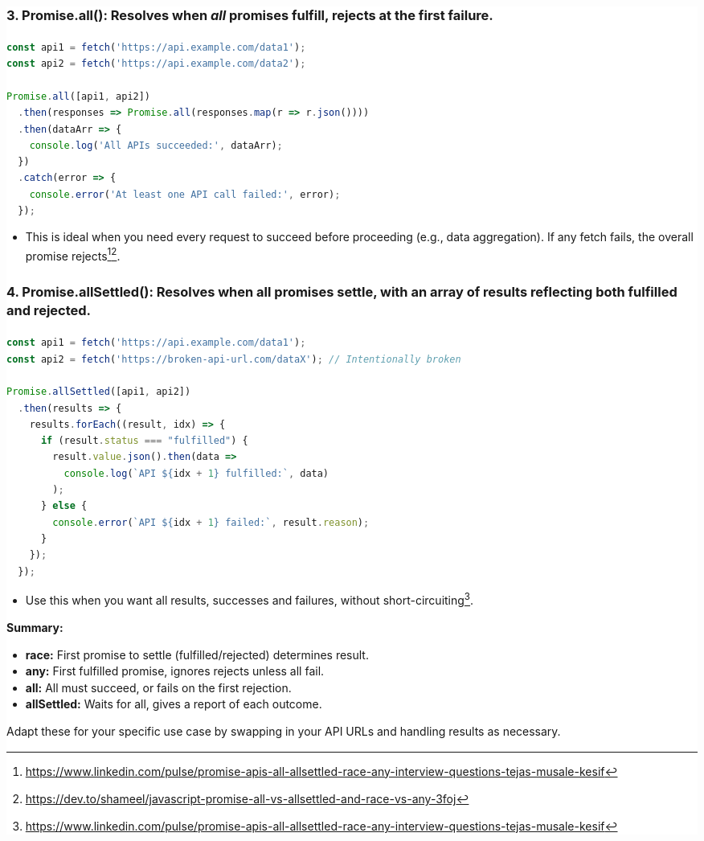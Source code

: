 
### 3. Promise.all(): Resolves when *all* promises fulfill, rejects at the first failure.

```javascript
const api1 = fetch('https://api.example.com/data1');
const api2 = fetch('https://api.example.com/data2');

Promise.all([api1, api2])
  .then(responses => Promise.all(responses.map(r => r.json())))
  .then(dataArr => {
    console.log('All APIs succeeded:', dataArr);
  })
  .catch(error => {
    console.error('At least one API call failed:', error);
  });
```

- This is ideal when you need every request to succeed before proceeding (e.g., data aggregation). If any fetch fails, the overall promise rejects[^10_7][^10_5].


### 4. Promise.allSettled(): Resolves when all promises settle, with an array of results reflecting both fulfilled and rejected.

```javascript
const api1 = fetch('https://api.example.com/data1');
const api2 = fetch('https://broken-api-url.com/dataX'); // Intentionally broken

Promise.allSettled([api1, api2])
  .then(results => {
    results.forEach((result, idx) => {
      if (result.status === "fulfilled") {
        result.value.json().then(data =>
          console.log(`API ${idx + 1} fulfilled:`, data)
        );
      } else {
        console.error(`API ${idx + 1} failed:`, result.reason);
      }
    });
  });
```

- Use this when you want all results, successes and failures, without short-circuiting[^10_7].

**Summary:**

- **race:** First promise to settle (fulfilled/rejected) determines result.
- **any:** First fulfilled promise, ignores rejects unless all fail.
- **all:** All must succeed, or fails on the first rejection.
- **allSettled:** Waits for all, gives a report of each outcome.

Adapt these for your specific use case by swapping in your API URLs and handling results as necessary.


[^1_1]: https://mimo.org/glossary/javascript/sort
[^1_2]: https://developer.mozilla.org/en-US/docs/Web/JavaScript/Reference/Global_Objects/Array/sort
[^1_3]: https://www.w3schools.com/js/js_array_sort.asp
[^1_4]: https://www.w3schools.com/jsref/jsref_sort.asp
[^1_5]: https://www.geeksforgeeks.org/javascript/javascript-array-sort-method/
[^1_6]: https://stackoverflow.com/questions/1494713/how-does-javascripts-sort-work
[^1_7]: https://www.freecodecamp.org/news/how-does-the-javascript-sort-function-work/
[^1_8]: https://dev.to/alexmercedcoder/introduction-to-sorting-algorithms-in-javascript-b60
[^1_9]: https://www.youtube.com/watch?v=2DATa8qEzWc
[^1_10]: https://dev.to/swasdev4511/sorting-in-javascript-how-it-works--1cb
[^2_1]: https://developer.mozilla.org/en-US/docs/Web/JavaScript/Reference/Global_Objects/Array/find
[^2_2]: https://www.w3schools.com/jsref/jsref_find.asp
[^2_3]: https://www.geeksforgeeks.org/javascript/javascript-array-find-method/
[^2_4]: https://www.w3schools.com/js/js_array_methods.asp
[^2_5]: https://www.programiz.com/javascript/library/array/find
[^2_6]: https://www.digitalocean.com/community/tutorials/js-array-find-method
[^2_7]: https://www.youtube.com/watch?v=NM8KK0eBvW8
[^2_8]: https://www.w3schools.com/js/js_array_search.asp
[^2_9]: https://developer.mozilla.org/en-US/docs/Web/JavaScript/Reference/Global_Objects/Array
[^2_10]: https://javascript.info/array-methods
[^4_1]: https://developer.mozilla.org/en-US/docs/Web/JavaScript/Reference/Global_Objects/Object/assign
[^4_2]: https://www.freecodecamp.org/news/clone-an-object-in-javascript/
[^4_3]: https://www.w3schools.com/jsref/jsref_object_assign.asp
[^4_4]: https://stackoverflow.com/questions/728360/how-do-i-correctly-clone-a-javascript-object
[^4_5]: https://www.geeksforgeeks.org/javascript/how-to-clone-a-javascript-object/
[^4_6]: https://javascript.info/object-copy
[^4_7]: https://coreui.io/blog/how-to-clone-an-object-in-javascript/
[^4_8]: https://www.samanthaming.com/tidbits/70-3-ways-to-clone-objects/
[^4_9]: https://www.w3schools.com/js/js_objects.asp
[^4_10]: https://www.youtube.com/watch?v=_fnea_mP0dE
[^5_1]: https://developer.mozilla.org/en-US/docs/Web/JavaScript/Reference/Operators/Optional_chaining
[^5_2]: https://www.freecodecamp.org/news/optional-chaining-javascript/
[^5_3]: https://www.geeksforgeeks.org/javascript/javascript-optional-chaining/
[^5_4]: https://dev.to/codeofrelevancy/javascripts-optional-chaining-operator-3pfn
[^5_5]: https://javascript.info/optional-chaining
[^5_6]: https://www.youtube.com/watch?v=RA8RHgzPokk
[^5_7]: https://www.w3schools.com/js/js_2020.asp
[^5_8]: https://forum.freecodecamp.org/t/what-is-the-optional-chaining-operator-and-how-does-it-work/742693
[^6_1]: https://developer.mozilla.org/en-US/docs/Glossary/Hoisting
[^6_2]: https://www.w3schools.com/js/js_hoisting.asp
[^6_3]: https://www.geeksforgeeks.org/javascript/javascript-hoisting/
[^6_4]: https://www.greatfrontend.com/questions/quiz/explain-hoisting
[^6_5]: https://dev.to/rahulvijayvergiya/hoisting-lexical-scope-and-temporal-dead-zone-in-javascript-55pg
[^6_6]: https://www.freecodecamp.org/news/what-is-hoisting-in-javascript-3/
[^6_7]: https://www.greatfrontend.com/questions/quiz/explain-the-concept-of-lexical-scoping
[^6_8]: https://developer.mozilla.org/en-US/docs/Web/JavaScript/Guide/Closures
[^6_9]: https://www.techtarget.com/whatis/definition/lexical-scoping-static-scoping
[^6_10]: https://www.educative.io/answers/lexical-scope-in-javascript
[^6_11]: https://www.digitalocean.com/community/tutorials/understanding-hoisting-in-javascript
[^6_12]: https://www.freecodecamp.org/news/scope-closures-and-hoisting-in-javascript/
[^6_13]: https://www.youtube.com/watch?v=EvfRXyKa_GI
[^6_14]: https://www.geeksforgeeks.org/javascript/scoping-hoisting-javascript/
[^6_15]: https://www.programiz.com/javascript/hoisting
[^6_16]: https://www.linkedin.com/pulse/how-closure-different-from-lexical-scoping-javascript-asif-ali
[^6_17]: https://www.w3schools.com/js/js_scope.asp
[^6_18]: https://deepkiran.hashnode.dev/understanding-hoisting-lexical-environment-and-block-scope-in-javascript-with-var-let-and-const-variables
[^6_19]: https://www.geeksforgeeks.org/javascript/lexical-scope-in-javascript/
[^6_20]: https://daily.dev/blog/concepts-in-javascript-understanding-scope
[^7_1]: https://www.w3schools.com/js/js_scope.asp
[^7_2]: https://www.greatfrontend.com/questions/quiz/explain-the-difference-between-global-scope-function-scope-and-block-scope
[^7_3]: https://developer.mozilla.org/en-US/docs/Glossary/Scope
[^7_4]: https://www.freecodecamp.org/news/scope-in-javascript-global-vs-local-vs-block-scope/
[^7_5]: https://www.youtube.com/watch?v=IaTztAtoNEY
[^7_6]: https://blog.coolhead.in/difference-between-function-scope-and-block-scope-in-javascript
[^7_7]: https://www.reddit.com/r/typescript/comments/1edathi/blockscope_vs_function_scope/
[^7_8]: https://stackoverflow.com/questions/21772317/difference-between-function-level-scope-and-block-level-scope
[^8_1]: https://developer.mozilla.org/en-US/docs/Web/JavaScript/Reference/Functions/rest_parameters
[^8_2]: https://www.geeksforgeeks.org/javascript/javascript-rest-operator/
[^8_3]: https://javascript.info/rest-parameters-spread
[^8_4]: https://www.w3schools.com/js/js_function_parameters.asp
[^8_5]: https://www.codecademy.com/resources/docs/javascript/rest-parameters
[^8_6]: https://playcode.io/javascript/rest-parameters
[^8_7]: https://www.youtube.com/watch?v=ahwR1D_GAfc
[^8_8]: https://www.w3schools.com/js/tryit.asp?filename=tryjs_rest
[^9_1]: https://developer.mozilla.org/en-US/docs/Web/JavaScript/Reference/Global_Objects/Promise
[^9_2]: https://www.w3schools.com/js/js_promise.asp
[^9_3]: https://www.w3schools.com/jsref/jsref_obj_promise.asp
[^9_4]: https://developer.mozilla.org/en-US/docs/Web/JavaScript/Guide/Using_promises
[^9_5]: https://www.geeksforgeeks.org/javascript/javascript-promise-all-method/
[^9_6]: https://www.w3schools.com/jsref/jsref_promise_all.asp
[^9_7]: https://www.w3schools.com/jsref/jsref_promise_allsettled.asp
[^9_8]: https://www.geeksforgeeks.org/javascript/javascript-promise-allsettled-method/
[^9_9]: https://www.w3schools.com/jsref/jsref_promise_any.asp
[^9_10]: https://www.geeksforgeeks.org/javascript/javascript-promise-any-method/
[^9_11]: https://www.geeksforgeeks.org/javascript/javascript-promise-race-method/
[^9_12]: https://www.w3schools.com/jsref/jsref_promise_race.asp
[^9_13]: https://developer.mozilla.org/en-US/docs/Web/JavaScript/Reference/Global_Objects/Promise/resolve
[^9_14]: https://www.w3schools.com/jsref/jsref_promise_resolve.asp
[^9_15]: https://developer.mozilla.org/en-US/docs/Web/JavaScript/Reference/Global_Objects/Promise/reject
[^9_16]: https://www.w3schools.com/jsref/jsref_promise_reject.asp
[^9_17]: https://mikevdv.dev/blog/2024-03-30-promise-withresolvers-in-javascript
[^9_18]: https://developer.mozilla.org/en-US/docs/Web/JavaScript/Reference/Global_Objects/Promise/withResolvers
[^9_19]: https://javascript.info/promise-basics
[^9_20]: https://www.joshwcomeau.com/javascript/promises/
[^10_1]: https://developer.mozilla.org/en-US/docs/Web/JavaScript/Reference/Global_Objects/Promise/race
[^10_2]: https://www.w3schools.com/jsref/jsref_promise_race.asp
[^10_3]: https://javascript.info/promise-api
[^10_4]: https://www.javascripttutorial.net/javascript-promise-race/
[^10_5]: https://dev.to/shameel/javascript-promise-all-vs-allsettled-and-race-vs-any-3foj
[^10_6]: https://www.educative.io/answers/how-to-implement-a-request-timeout-using-the-promiserace-method
[^10_7]: https://www.linkedin.com/pulse/promise-apis-all-allsettled-race-any-interview-questions-tejas-musale-kesif
[^10_8]: https://stackoverflow.com/questions/74331904/racing-javascript-promises-while-ensuring-all-promises-complete
[^10_9]: https://developer.mozilla.org/en-US/docs/Web/JavaScript/Reference/Global_Objects/Promise
[^12_1]: https://developer.mozilla.org/en-US/docs/Web/JavaScript/Reference/Operators/this
[^12_2]: https://www.w3schools.com/js/js_this.asp
[^12_3]: https://www.geeksforgeeks.org/javascript/javascript-this-keyword/
[^12_4]: https://www.almabetter.com/bytes/tutorials/javascript/this-keyword-in-javascript
[^12_5]: https://www.freecodecamp.org/news/the-javascript-this-keyword-explained-with-examples/
[^12_6]: https://www.simplilearn.com/tutorials/javascript-tutorial/javascript-this-keyword
[^12_7]: https://web.dev/learn/javascript/functions/this
[^12_8]: https://www.youtube.com/watch?v=cwChC4BQF0Q
[^12_9]: https://dmitripavlutin.com/gentle-explanation-of-this-in-javascript/
[^14_1]: https://www.geeksforgeeks.org/javascript/difference-between-proto-and-prototype/
[^14_2]: https://stackoverflow.com/questions/9959727/what-is-the-difference-between-prototype-and-proto
[^14_3]: https://developer.mozilla.org/en-US/docs/Web/JavaScript/Reference/Global_Objects/Object/proto
[^14_4]: https://www.reddit.com/r/learnjavascript/comments/1926z4t/difference_between_proto_and_prototype/
[^14_5]: https://coderwall.com/p/j1khtg/javascript-difference-between-__proto__-and-prototype
[^14_6]: https://www.youtube.com/watch?v=ItvXrZXEFbM
[^14_7]: https://developer.mozilla.org/en-US/docs/Web/JavaScript/Guide/Inheritance_and_the_prototype_chain
[^14_8]: https://javascript.info/prototype-methods
[^17_1]: https://developer.mozilla.org/en-US/docs/Web/JavaScript/Reference/Operators/new
[^17_2]: https://www.geeksforgeeks.org/javascript/javascript-new-keyword/
[^17_3]: https://dev.to/muhtoyyib/what-is-the-new-keyword-in-javascript-5dn7
[^17_4]: https://www.scaler.com/topics/javascript/new-keyword-in-javascript/
[^17_5]: https://www.geeksforgeeks.org/javascript/what-is-the-new-keyword-in-javascript/
[^17_6]: https://www.educative.io/answers/what-is-the-new-keyword-in-javascript
[^17_7]: https://web.dev/learn/javascript/functions/new
[^17_8]: https://www.w3schools.com/js/js_object_constructors.asp
[^17_9]: https://wesbos.com/javascript/11-prototypes-this-new-and-inheritance/60-the-new-keyword
[^18_1]: https://developer.mozilla.org/en-US/docs/Web/JavaScript/Guide/Inheritance_and_the_prototype_chain
[^18_2]: https://www.geeksforgeeks.org/javascript/understanding-the-prototype-chain-in-javascript/
[^18_3]: https://www.w3schools.com/js/js_object_prototypes.asp
[^18_4]: https://fireship.io/courses/js/102-prototype-chain/
[^18_5]: https://developer.mozilla.org/en-US/docs/Learn_web_development/Extensions/Advanced_JavaScript_objects/Object_prototypes
[^18_6]: https://dev.to/jps27cse/understanding-prototype-inheritance-and-es6-classes-in-javascript-3ddl
[^18_7]: https://www.dhiwise.com/post/prototype-chains-in-javascript-understanding-advanced-techniques
[^18_8]: https://blog.risingstack.com/javascript-prototype-chain-inheritance/
[^18_9]: https://ui.dev/javascript-inheritance-and-the-prototype-chain
[^19_1]: https://basescripts.com/understanding-es6-classes-in-javascript
[^19_2]: https://www.reddit.com/r/javascript/comments/8q6267/why_are_js_classes_not_real_classes/
[^19_3]: https://www.freecodecamp.org/news/how-to-use-classes-in-javascript-handbook/
[^19_4]: https://stackoverflow.com/questions/27070783/js-classes-vs-classical-classes
[^19_5]: https://devm.io/web-development/typescript-tips-ecmascript-regex
[^19_6]: https://subscription.packtpub.com/book/web-development/9781789800104/1/ch01lvl1sec11/classes-and-modules
[^20_1]: https://developer.mozilla.org/en-US/docs/Web/JavaScript/Guide/Inheritance_and_the_prototype_chain
[^20_2]: https://www.w3schools.com/js/js_object_prototypes.asp
[^20_3]: https://stackoverflow.com/questions/71812149/understanding-the-prototype-created-from-a-new-instance
[^20_4]: https://developer.mozilla.org/en-US/docs/Learn_web_development/Extensions/Advanced_JavaScript_objects/Object_prototypes
[^20_5]: https://www.geeksforgeeks.org/javascript/how-does-javascript-prototype-work/
[^20_6]: https://developer.mozilla.org/en-US/docs/Web/JavaScript/Reference/Global_Objects/Object/constructor
[^20_7]: https://www.turing.com/kb/prototype-vs-class-in-js
[^20_8]: https://developer.mozilla.org/en-US/docs/Web/JavaScript/Guide/Using_classes
[^20_9]: https://trailhead.salesforce.com/content/learn/modules/javascript-essentials-salesforce-developers/work-with-obj-class-prototype